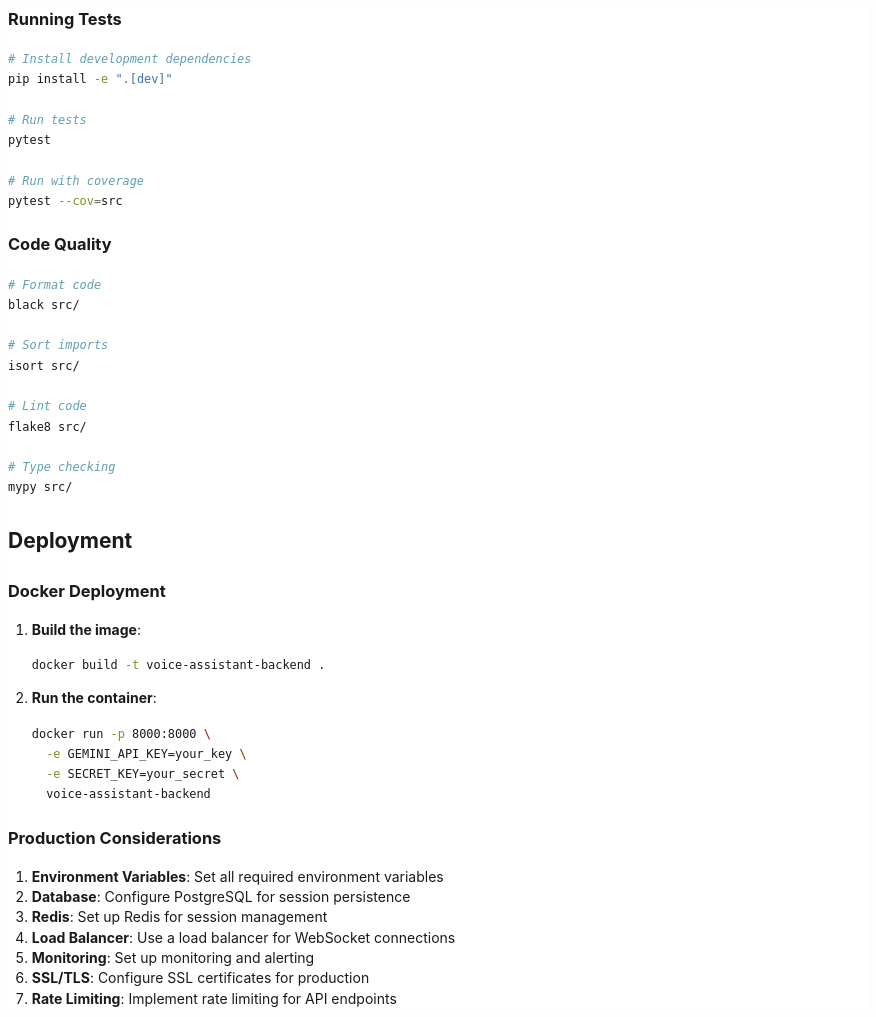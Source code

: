 ### Running Tests

```bash
# Install development dependencies
pip install -e ".[dev]"

# Run tests
pytest

# Run with coverage
pytest --cov=src
```

### Code Quality

```bash
# Format code
black src/

# Sort imports
isort src/

# Lint code
flake8 src/

# Type checking
mypy src/
```

## Deployment

### Docker Deployment

1. **Build the image**:
   ```bash
   docker build -t voice-assistant-backend .
   ```

2. **Run the container**:
   ```bash
   docker run -p 8000:8000 \
     -e GEMINI_API_KEY=your_key \
     -e SECRET_KEY=your_secret \
     voice-assistant-backend
   ```

### Production Considerations

1. **Environment Variables**: Set all required environment variables
2. **Database**: Configure PostgreSQL for session persistence
3. **Redis**: Set up Redis for session management
4. **Load Balancer**: Use a load balancer for WebSocket connections
5. **Monitoring**: Set up monitoring and alerting
6. **SSL/TLS**: Configure SSL certificates for production
7. **Rate Limiting**: Implement rate limiting for API endpoints
